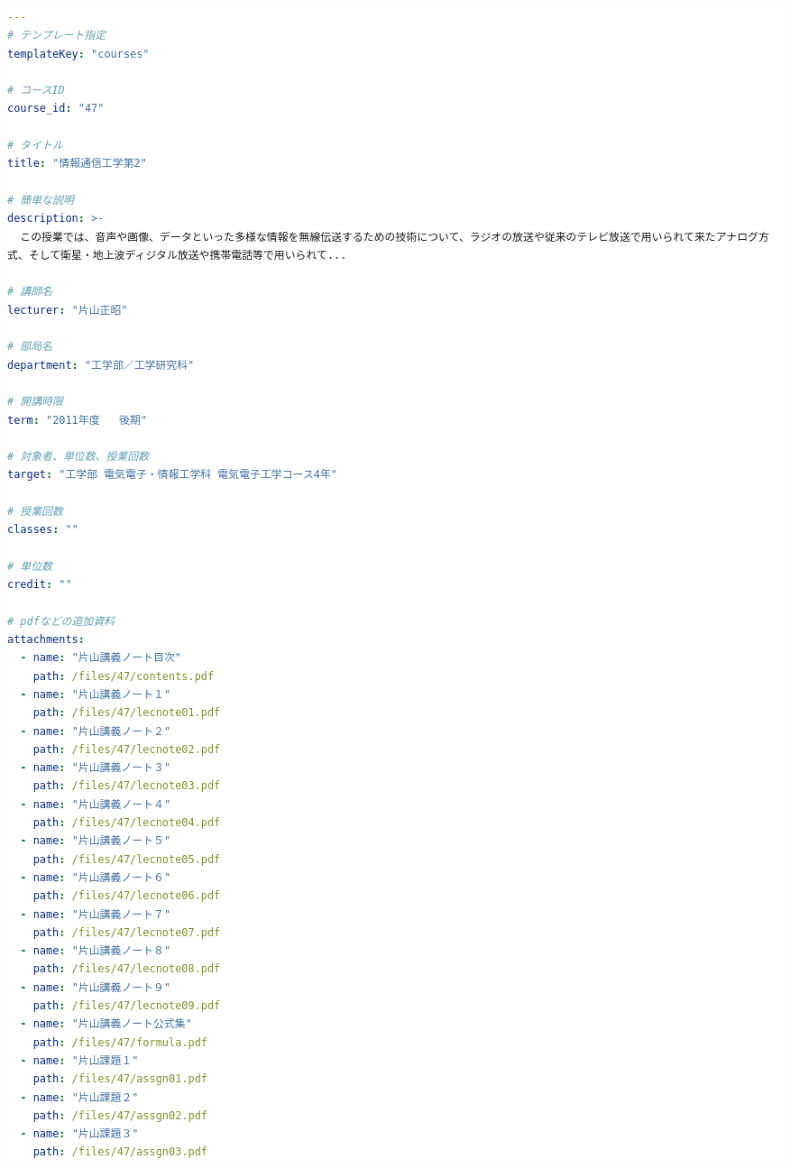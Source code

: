 ```yaml
---
# テンプレート指定
templateKey: "courses"

# コースID
course_id: "47"

# タイトル
title: "情報通信工学第2"

# 簡単な説明
description: >-
  この授業では、音声や画像、データといった多様な情報を無線伝送するための技術について、ラジオの放送や従来のテレビ放送で用いられて来たアナログ方式、そして衛星・地上波ディジタル放送や携帯電話等で用いられて...

# 講師名
lecturer: "片山正昭"

# 部局名
department: "工学部／工学研究科"

# 開講時限
term: "2011年度	後期"

# 対象者、単位数、授業回数
target: "工学部 電気電子・情報工学科 電気電子工学コース4年"

# 授業回数
classes: ""

# 単位数
credit: ""

# pdfなどの追加資料
attachments: 
  - name: "片山講義ノート目次" 
    path: /files/47/contents.pdf
  - name: "片山講義ノート１" 
    path: /files/47/lecnote01.pdf
  - name: "片山講義ノート２" 
    path: /files/47/lecnote02.pdf
  - name: "片山講義ノート３" 
    path: /files/47/lecnote03.pdf
  - name: "片山講義ノート４" 
    path: /files/47/lecnote04.pdf
  - name: "片山講義ノート５" 
    path: /files/47/lecnote05.pdf
  - name: "片山講義ノート６" 
    path: /files/47/lecnote06.pdf
  - name: "片山講義ノート７" 
    path: /files/47/lecnote07.pdf
  - name: "片山講義ノート８" 
    path: /files/47/lecnote08.pdf
  - name: "片山講義ノート９" 
    path: /files/47/lecnote09.pdf
  - name: "片山講義ノート公式集" 
    path: /files/47/formula.pdf
  - name: "片山課題１" 
    path: /files/47/assgn01.pdf
  - name: "片山課題２" 
    path: /files/47/assgn02.pdf
  - name: "片山課題３" 
    path: /files/47/assgn03.pdf
```